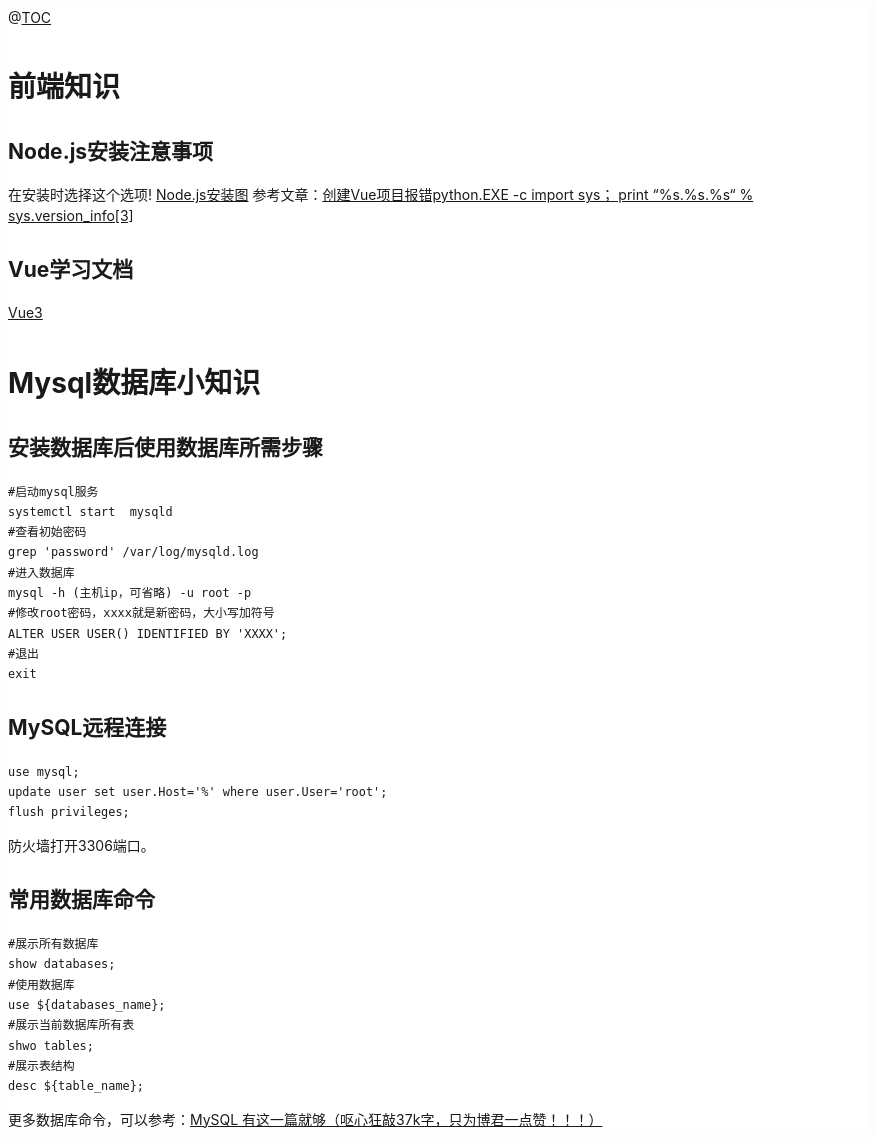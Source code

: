 @[TOC](杂七杂八的小知识)
# 前端知识
## Node.js安装注意事项
在安装时选择这个选项!
[Node.js安装图](image1.png)
参考文章：[创建Vue项目报错python.EXE -c import sys； print “%s.%s.%s“ % sys.version_info[3]](https://blog.csdn.net/m0_67401499/article/details/123305011?ops_request_misc=%257B%2522request%255Fid%2522%253A%2522166540727316782412555541%2522%252C%2522scm%2522%253A%252220140713.130102334.pc%255Fall.%2522%257D&request_id=166540727316782412555541&biz_id=0&utm_medium=distribute.pc_search_result.none-task-blog-2~all~first_rank_ecpm_v1~rank_v31_ecpm-2-123305011-null-null.142%5Ev52%5Econtrol,201%5Ev3%5Eadd_ask&utm_term=node-sass%E5%AE%89%E8%A3%85%E6%8A%A5%E9%94%99%20import%20sys;%20print%20%25s.%25s.%25s%20%25%20sys.version_info%5B:3%5D;&spm=1018.2226.3001.4187)
## Vue学习文档
[Vue3](https://cn.vuejs.org/guide/introduction.html)

# Mysql数据库小知识
## 安装数据库后使用数据库所需步骤
```
#启动mysql服务
systemctl start  mysqld
#查看初始密码
grep 'password' /var/log/mysqld.log
#进入数据库
mysql -h (主机ip，可省略) -u root -p 
#修改root密码，xxxx就是新密码，大小写加符号
ALTER USER USER() IDENTIFIED BY 'XXXX';
#退出
exit
```
## MySQL远程连接
```
use mysql;
update user set user.Host='%' where user.User='root';
flush privileges;
```
防火墙打开3306端口。

## 常用数据库命令
```
#展示所有数据库
show databases;
#使用数据库
use ${databases_name};
#展示当前数据库所有表
shwo tables;
#展示表结构
desc ${table_name};
```
更多数据库命令，可以参考：[MySQL 有这一篇就够（呕心狂敲37k字，只为博君一点赞！！！）](https://blog.csdn.net/weixin_45851945/article/details/114287877)
